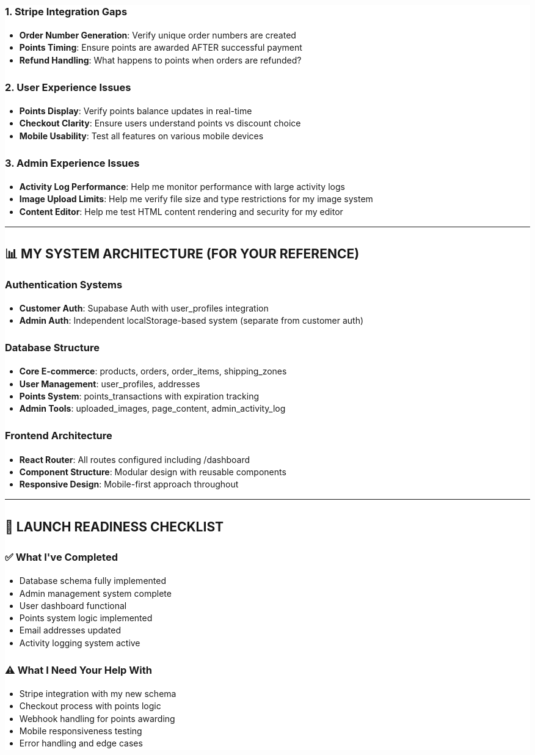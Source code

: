 ### **1. Stripe Integration Gaps**
- **Order Number Generation**: Verify unique order numbers are created
- **Points Timing**: Ensure points are awarded AFTER successful payment
- **Refund Handling**: What happens to points when orders are refunded?

### **2. User Experience Issues**
- **Points Display**: Verify points balance updates in real-time
- **Checkout Clarity**: Ensure users understand points vs discount choice
- **Mobile Usability**: Test all features on various mobile devices

### **3. Admin Experience Issues**
- **Activity Log Performance**: Help me monitor performance with large activity logs
- **Image Upload Limits**: Help me verify file size and type restrictions for my image system
- **Content Editor**: Help me test HTML content rendering and security for my editor

---

## 📊 **MY SYSTEM ARCHITECTURE (FOR YOUR REFERENCE)**

### **Authentication Systems**
- **Customer Auth**: Supabase Auth with user_profiles integration
- **Admin Auth**: Independent localStorage-based system (separate from customer auth)

### **Database Structure**
- **Core E-commerce**: products, orders, order_items, shipping_zones
- **User Management**: user_profiles, addresses
- **Points System**: points_transactions with expiration tracking
- **Admin Tools**: uploaded_images, page_content, admin_activity_log

### **Frontend Architecture**
- **React Router**: All routes configured including /dashboard
- **Component Structure**: Modular design with reusable components
- **Responsive Design**: Mobile-first approach throughout

---

## 🚀 **LAUNCH READINESS CHECKLIST**

### **✅ What I've Completed**
- Database schema fully implemented
- Admin management system complete
- User dashboard functional
- Points system logic implemented
- Email addresses updated
- Activity logging system active

### **⚠️ What I Need Your Help With**
- Stripe integration with my new schema
- Checkout process with points logic
- Webhook handling for points awarding
- Mobile responsiveness testing
- Error handling and edge cases
